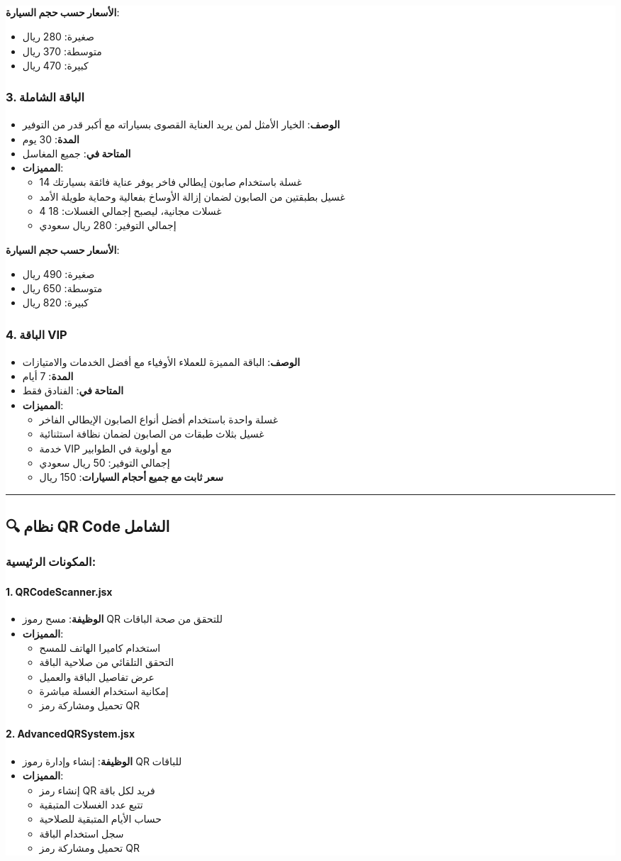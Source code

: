 **الأسعار حسب حجم السيارة**:
- صغيرة: 280 ريال
- متوسطة: 370 ريال
- كبيرة: 470 ريال

### 3. الباقة الشاملة
- **الوصف**: الخيار الأمثل لمن يريد العناية القصوى بسياراته مع أكبر قدر من التوفير
- **المدة**: 30 يوم
- **المتاحة في**: جميع المغاسل
- **المميزات**:
  - 14 غسلة باستخدام صابون إيطالي فاخر يوفر عناية فائقة بسيارتك
  - غسيل بطبقتين من الصابون لضمان إزالة الأوساخ بفعالية وحماية طويلة الأمد
  - 4 غسلات مجانية، ليصبح إجمالي الغسلات: 18
  - إجمالي التوفير: 280 ريال سعودي

**الأسعار حسب حجم السيارة**:
- صغيرة: 490 ريال
- متوسطة: 650 ريال
- كبيرة: 820 ريال

### 4. الباقة VIP
- **الوصف**: الباقة المميزة للعملاء الأوفياء مع أفضل الخدمات والامتيازات
- **المدة**: 7 أيام
- **المتاحة في**: الفنادق فقط
- **المميزات**:
  - غسلة واحدة باستخدام أفضل أنواع الصابون الإيطالي الفاخر
  - غسيل بثلاث طبقات من الصابون لضمان نظافة استثنائية
  - خدمة VIP مع أولوية في الطوابير
  - إجمالي التوفير: 50 ريال سعودي
  - **سعر ثابت مع جميع أحجام السيارات**: 150 ريال

---

## 🔍 نظام QR Code الشامل

### المكونات الرئيسية:

#### 1. QRCodeScanner.jsx
- **الوظيفة**: مسح رموز QR للتحقق من صحة الباقات
- **المميزات**:
  - استخدام كاميرا الهاتف للمسح
  - التحقق التلقائي من صلاحية الباقة
  - عرض تفاصيل الباقة والعميل
  - إمكانية استخدام الغسلة مباشرة
  - تحميل ومشاركة رمز QR

#### 2. AdvancedQRSystem.jsx
- **الوظيفة**: إنشاء وإدارة رموز QR للباقات
- **المميزات**:
  - إنشاء رمز QR فريد لكل باقة
  - تتبع عدد الغسلات المتبقية
  - حساب الأيام المتبقية للصلاحية
  - سجل استخدام الباقة
  - تحميل ومشاركة رمز QR
